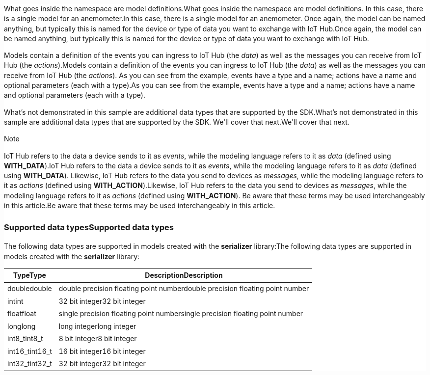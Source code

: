 <span data-ttu-id="15929-120">What goes inside the namespace are model definitions.</span><span class="sxs-lookup"><span data-stu-id="15929-120">What goes inside the namespace are model definitions.</span></span> <span data-ttu-id="15929-121">In this case, there is a single model for an anemometer.</span><span class="sxs-lookup"><span data-stu-id="15929-121">In this case, there is a single model for an anemometer.</span></span> <span data-ttu-id="15929-122">Once again, the model can be named anything, but typically this is named for the device or type of data you want to exchange with IoT Hub.</span><span class="sxs-lookup"><span data-stu-id="15929-122">Once again, the model can be named anything, but typically this is named for the device or type of data you want to exchange with IoT Hub.</span></span>  

<span data-ttu-id="15929-123">Models contain a definition of the events you can ingress to IoT Hub (the *data*) as well as the messages you can receive from IoT Hub (the *actions*).</span><span class="sxs-lookup"><span data-stu-id="15929-123">Models contain a definition of the events you can ingress to IoT Hub (the *data*) as well as the messages you can receive from IoT Hub (the *actions*).</span></span> <span data-ttu-id="15929-124">As you can see from the example, events have a type and a name; actions have a name and optional parameters (each with a type).</span><span class="sxs-lookup"><span data-stu-id="15929-124">As you can see from the example, events have a type and a name; actions have a name and optional parameters (each with a type).</span></span>

<span data-ttu-id="15929-125">What’s not demonstrated in this sample are additional data types that are supported by the SDK.</span><span class="sxs-lookup"><span data-stu-id="15929-125">What’s not demonstrated in this sample are additional data types that are supported by the SDK.</span></span> <span data-ttu-id="15929-126">We'll cover that next.</span><span class="sxs-lookup"><span data-stu-id="15929-126">We'll cover that next.</span></span>

> [!NOTE]
> <span data-ttu-id="15929-127">IoT Hub refers to the data a device sends to it as *events*, while the modeling language refers to it as *data* (defined using **WITH_DATA**).</span><span class="sxs-lookup"><span data-stu-id="15929-127">IoT Hub refers to the data a device sends to it as *events*, while the modeling language refers to it as *data* (defined using **WITH_DATA**).</span></span> <span data-ttu-id="15929-128">Likewise, IoT Hub refers to the data you send to devices as *messages*, while the modeling language refers to it as *actions* (defined using **WITH_ACTION**).</span><span class="sxs-lookup"><span data-stu-id="15929-128">Likewise, IoT Hub refers to the data you send to devices as *messages*, while the modeling language refers to it as *actions* (defined using **WITH_ACTION**).</span></span> <span data-ttu-id="15929-129">Be aware that these terms may be used interchangeably in this article.</span><span class="sxs-lookup"><span data-stu-id="15929-129">Be aware that these terms may be used interchangeably in this article.</span></span>
> 
> 

### <a name="supported-data-types"></a><span data-ttu-id="15929-130">Supported data types</span><span class="sxs-lookup"><span data-stu-id="15929-130">Supported data types</span></span>
<span data-ttu-id="15929-131">The following data types are supported in models created with the **serializer** library:</span><span class="sxs-lookup"><span data-stu-id="15929-131">The following data types are supported in models created with the **serializer** library:</span></span>

| <span data-ttu-id="15929-132">Type</span><span class="sxs-lookup"><span data-stu-id="15929-132">Type</span></span> | <span data-ttu-id="15929-133">Description</span><span class="sxs-lookup"><span data-stu-id="15929-133">Description</span></span> |
| --- | --- |
| <span data-ttu-id="15929-134">double</span><span class="sxs-lookup"><span data-stu-id="15929-134">double</span></span> |<span data-ttu-id="15929-135">double precision floating point number</span><span class="sxs-lookup"><span data-stu-id="15929-135">double precision floating point number</span></span> |
| <span data-ttu-id="15929-136">int</span><span class="sxs-lookup"><span data-stu-id="15929-136">int</span></span> |<span data-ttu-id="15929-137">32 bit integer</span><span class="sxs-lookup"><span data-stu-id="15929-137">32 bit integer</span></span> |
| <span data-ttu-id="15929-138">float</span><span class="sxs-lookup"><span data-stu-id="15929-138">float</span></span> |<span data-ttu-id="15929-139">single precision floating point number</span><span class="sxs-lookup"><span data-stu-id="15929-139">single precision floating point number</span></span> |
| <span data-ttu-id="15929-140">long</span><span class="sxs-lookup"><span data-stu-id="15929-140">long</span></span> |<span data-ttu-id="15929-141">long integer</span><span class="sxs-lookup"><span data-stu-id="15929-141">long integer</span></span> |
| <span data-ttu-id="15929-142">int8\_t</span><span class="sxs-lookup"><span data-stu-id="15929-142">int8\_t</span></span> |<span data-ttu-id="15929-143">8 bit integer</span><span class="sxs-lookup"><span data-stu-id="15929-143">8 bit integer</span></span> |
| <span data-ttu-id="15929-144">int16\_t</span><span class="sxs-lookup"><span data-stu-id="15929-144">int16\_t</span></span> |<span data-ttu-id="15929-145">16 bit integer</span><span class="sxs-lookup"><span data-stu-id="15929-145">16 bit integer</span></span> |
| <span data-ttu-id="15929-146">int32\_t</span><span class="sxs-lookup"><span data-stu-id="15929-146">int32\_t</span></span> |<span data-ttu-id="15929-147">32 bit integer</span><span class="sxs-lookup"><span data-stu-id="15929-147">32 bit integer</span></span> |

[lnk-sdks]: iot-hub-devguide-sdks.md
[lnk-gateway]: iot-hub-linux-gateway-sdk-simulated-device.md
